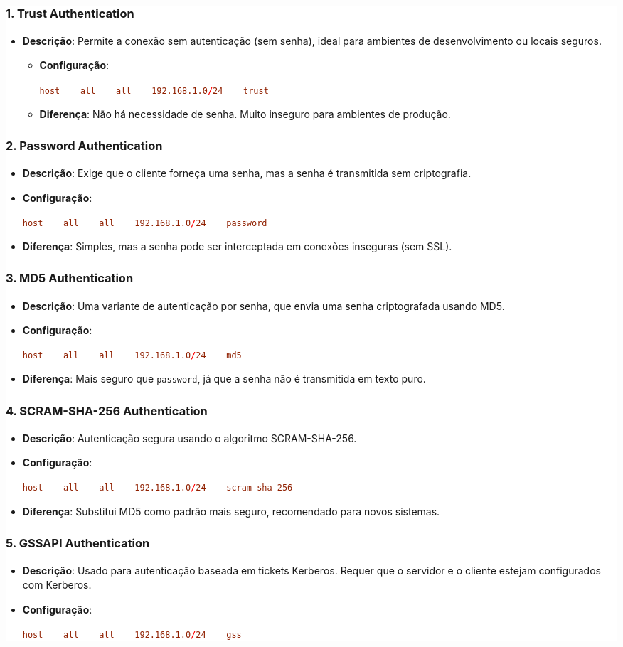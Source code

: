### 1. **Trust Authentication**

- **Descrição**: Permite a conexão sem autenticação (sem senha), ideal para ambientes de desenvolvimento ou locais seguros.
  - **Configuração**:

     ```conf
     host    all    all    192.168.1.0/24    trust
     ```

  - **Diferença**: Não há necessidade de senha. Muito inseguro para ambientes de produção.

### 2. **Password Authentication**

- **Descrição**: Exige que o cliente forneça uma senha, mas a senha é transmitida sem criptografia.
- **Configuração**:

     ```conf
     host    all    all    192.168.1.0/24    password
     ```

- **Diferença**: Simples, mas a senha pode ser interceptada em conexões inseguras (sem SSL).

### 3. **MD5 Authentication**

- **Descrição**: Uma variante de autenticação por senha, que envia uma senha criptografada usando MD5.
- **Configuração**:

     ```conf
     host    all    all    192.168.1.0/24    md5
     ```

- **Diferença**: Mais seguro que `password`, já que a senha não é transmitida em texto puro.

### 4. **SCRAM-SHA-256 Authentication**

- **Descrição**: Autenticação segura usando o algoritmo SCRAM-SHA-256.
- **Configuração**:

     ```conf
     host    all    all    192.168.1.0/24    scram-sha-256
     ```

- **Diferença**: Substitui MD5 como padrão mais seguro, recomendado para novos sistemas.

### 5. **GSSAPI Authentication**

- **Descrição**: Usado para autenticação baseada em tickets Kerberos. Requer que o servidor e o cliente estejam configurados com Kerberos.
- **Configuração**:

     ```conf
     host    all    all    192.168.1.0/24    gss
     ```

